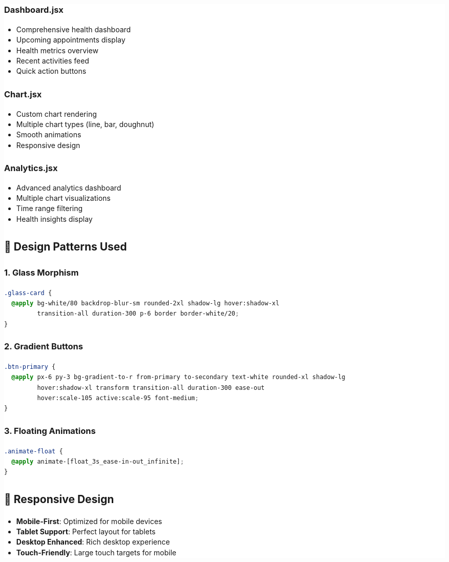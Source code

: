 ### Dashboard.jsx
- Comprehensive health dashboard
- Upcoming appointments display
- Health metrics overview
- Recent activities feed
- Quick action buttons

### Chart.jsx
- Custom chart rendering
- Multiple chart types (line, bar, doughnut)
- Smooth animations
- Responsive design

### Analytics.jsx
- Advanced analytics dashboard
- Multiple chart visualizations
- Time range filtering
- Health insights display

## 🎨 Design Patterns Used

### 1. **Glass Morphism**
```css
.glass-card {
  @apply bg-white/80 backdrop-blur-sm rounded-2xl shadow-lg hover:shadow-xl 
         transition-all duration-300 p-6 border border-white/20;
}
```

### 2. **Gradient Buttons**
```css
.btn-primary {
  @apply px-6 py-3 bg-gradient-to-r from-primary to-secondary text-white rounded-xl shadow-lg 
         hover:shadow-xl transform transition-all duration-300 ease-out
         hover:scale-105 active:scale-95 font-medium;
}
```

### 3. **Floating Animations**
```css
.animate-float {
  @apply animate-[float_3s_ease-in-out_infinite];
}
```

## 📱 Responsive Design
- **Mobile-First**: Optimized for mobile devices
- **Tablet Support**: Perfect layout for tablets
- **Desktop Enhanced**: Rich desktop experience
- **Touch-Friendly**: Large touch targets for mobile
